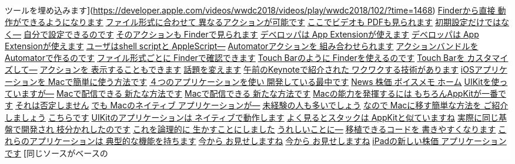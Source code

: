 ツールを埋め込みます](https://developer.apple.com/videos/wwdc2018/videos/play/wwdc2018/102/?time=1468) [Finderから直接
動作ができるようになります](https://developer.apple.com/videos/wwdc2018/videos/play/wwdc2018/102/?time=1471) [ファイル形式に合わせて
異なるアクションが可能です](https://developer.apple.com/videos/wwdc2018/videos/play/wwdc2018/102/?time=1477) [ここでビデオも
PDFも見られます](https://developer.apple.com/videos/wwdc2018/videos/play/wwdc2018/102/?time=1483) [初期設定だけではなく―](https://developer.apple.com/videos/wwdc2018/videos/play/wwdc2018/102/?time=1487) [自分で設定できるのです](https://developer.apple.com/videos/wwdc2018/videos/play/wwdc2018/102/?time=1489) [そのアクションも
Finderで見られます](https://developer.apple.com/videos/wwdc2018/videos/play/wwdc2018/102/?time=1492) [デベロッパは
App Extensionが使えます](https://developer.apple.com/videos/wwdc2018/videos/play/wwdc2018/102/?time=1497) [デベロッパは
App Extensionが使えます](https://developer.apple.com/videos/wwdc2018/videos/play/wwdc2018/102/?time=1497) [ユーザはshell scriptと
AppleScript―](https://developer.apple.com/videos/wwdc2018/videos/play/wwdc2018/102/?time=1503) [Automatorアクションを
組み合わせられます](https://developer.apple.com/videos/wwdc2018/videos/play/wwdc2018/102/?time=1506) [アクションバンドルを
Automatorで作るのです](https://developer.apple.com/videos/wwdc2018/videos/play/wwdc2018/102/?time=1510) [ファイル形式ごとに
Finderで確認できます](https://developer.apple.com/videos/wwdc2018/videos/play/wwdc2018/102/?time=1512) [Touch Barのように
Finderを使えるのです](https://developer.apple.com/videos/wwdc2018/videos/play/wwdc2018/102/?time=1519) [Touch Barを
カスタマイズして―](https://developer.apple.com/videos/wwdc2018/videos/play/wwdc2018/102/?time=1525) [アクションを
表示することもできます](https://developer.apple.com/videos/wwdc2018/videos/play/wwdc2018/102/?time=1527) [話題を変えます](https://developer.apple.com/videos/wwdc2018/videos/play/wwdc2018/102/?time=1533) [午前のKeynoteで紹介された
ワクワクする技術があります](https://developer.apple.com/videos/wwdc2018/videos/play/wwdc2018/102/?time=1534) [iOSアプリケーションを
Macで簡単に使う方法です](https://developer.apple.com/videos/wwdc2018/videos/play/wwdc2018/102/?time=1540) [４つのアプリケーションを使い
開発している最中です](https://developer.apple.com/videos/wwdc2018/videos/play/wwdc2018/102/?time=1544) [News 株価 ボイスメモ ホーム](https://developer.apple.com/videos/wwdc2018/videos/play/wwdc2018/102/?time=1549) [UIKitを使っていますが―](https://developer.apple.com/videos/wwdc2018/videos/play/wwdc2018/102/?time=1554) [Macで配信できる
新たな方法です](https://developer.apple.com/videos/wwdc2018/videos/play/wwdc2018/102/?time=1557) [Macで配信できる
新たな方法です](https://developer.apple.com/videos/wwdc2018/videos/play/wwdc2018/102/?time=1557) [Macの能力を発揮するには
もちろんAppKitが一番です](https://developer.apple.com/videos/wwdc2018/videos/play/wwdc2018/102/?time=1561) [それは否定しません](https://developer.apple.com/videos/wwdc2018/videos/play/wwdc2018/102/?time=1567) [でも Macのネイティブ
アプリケーションが―](https://developer.apple.com/videos/wwdc2018/videos/play/wwdc2018/102/?time=1570) [未経験の人も多いでしょう](https://developer.apple.com/videos/wwdc2018/videos/play/wwdc2018/102/?time=1573) [なので Macに移す簡単な方法を
ご紹介しましょう](https://developer.apple.com/videos/wwdc2018/videos/play/wwdc2018/102/?time=1575) [こちらです](https://developer.apple.com/videos/wwdc2018/videos/play/wwdc2018/102/?time=1582) [UIKitのアプリケーションは
ネイティブで動作します](https://developer.apple.com/videos/wwdc2018/videos/play/wwdc2018/102/?time=1585) [よく見るとスタックは
AppKitと似ていますね](https://developer.apple.com/videos/wwdc2018/videos/play/wwdc2018/102/?time=1589) [実際に同じ基盤で開発され
枝分かれしたのです](https://developer.apple.com/videos/wwdc2018/videos/play/wwdc2018/102/?time=1596) [これを論理的に
生かすことにしました](https://developer.apple.com/videos/wwdc2018/videos/play/wwdc2018/102/?time=1602) [うれしいことに―](https://developer.apple.com/videos/wwdc2018/videos/play/wwdc2018/102/?time=1607) [移植できるコードを
書きやすくなります](https://developer.apple.com/videos/wwdc2018/videos/play/wwdc2018/102/?time=1608) [これらのアプリケーションは
典型的な機能を持ちます](https://developer.apple.com/videos/wwdc2018/videos/play/wwdc2018/102/?time=1614) [今から お見せしますね](https://developer.apple.com/videos/wwdc2018/videos/play/wwdc2018/102/?time=1617) [今から お見せしますね](https://developer.apple.com/videos/wwdc2018/videos/play/wwdc2018/102/?time=1617) [iPadの新しい株価
アプリケーションです](https://developer.apple.com/videos/wwdc2018/videos/play/wwdc2018/102/?time=1633) [同じソースがベースの